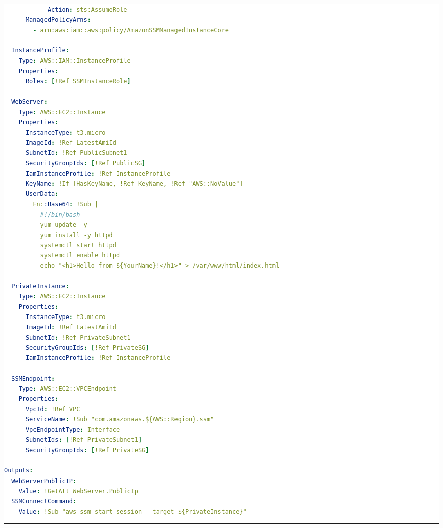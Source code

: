 ```yaml
            Action: sts:AssumeRole
      ManagedPolicyArns:
        - arn:aws:iam::aws:policy/AmazonSSMManagedInstanceCore

  InstanceProfile:
    Type: AWS::IAM::InstanceProfile
    Properties:
      Roles: [!Ref SSMInstanceRole]

  WebServer:
    Type: AWS::EC2::Instance
    Properties:
      InstanceType: t3.micro
      ImageId: !Ref LatestAmiId
      SubnetId: !Ref PublicSubnet1
      SecurityGroupIds: [!Ref PublicSG]
      IamInstanceProfile: !Ref InstanceProfile
      KeyName: !If [HasKeyName, !Ref KeyName, !Ref "AWS::NoValue"]
      UserData: 
        Fn::Base64: !Sub |
          #!/bin/bash
          yum update -y
          yum install -y httpd
          systemctl start httpd
          systemctl enable httpd
          echo "<h1>Hello from ${YourName}!</h1>" > /var/www/html/index.html

  PrivateInstance:
    Type: AWS::EC2::Instance
    Properties:
      InstanceType: t3.micro
      ImageId: !Ref LatestAmiId
      SubnetId: !Ref PrivateSubnet1
      SecurityGroupIds: [!Ref PrivateSG]
      IamInstanceProfile: !Ref InstanceProfile

  SSMEndpoint:
    Type: AWS::EC2::VPCEndpoint
    Properties:
      VpcId: !Ref VPC
      ServiceName: !Sub "com.amazonaws.${AWS::Region}.ssm"
      VpcEndpointType: Interface
      SubnetIds: [!Ref PrivateSubnet1]
      SecurityGroupIds: [!Ref PrivateSG]

Outputs:
  WebServerPublicIP:
    Value: !GetAtt WebServer.PublicIp
  SSMConnectCommand:
    Value: !Sub "aws ssm start-session --target ${PrivateInstance}"
```

---